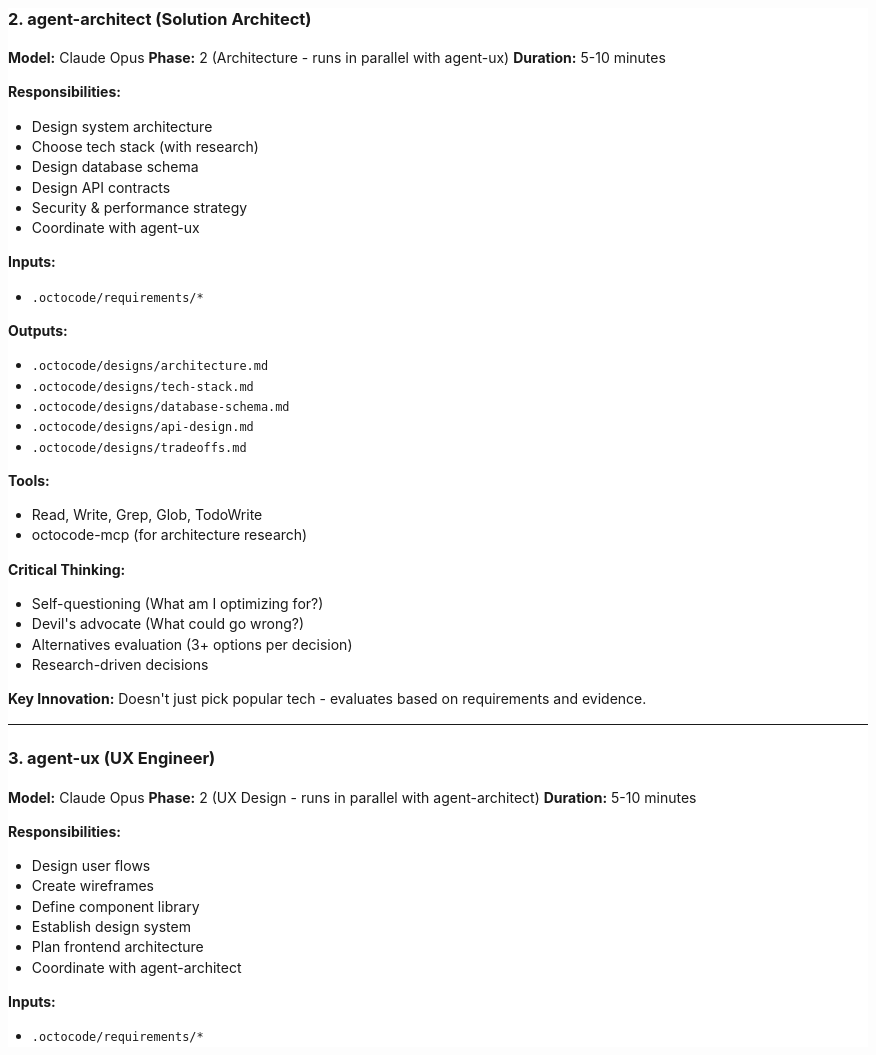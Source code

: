 
### 2. agent-architect (Solution Architect)

**Model:** Claude Opus
**Phase:** 2 (Architecture - runs in parallel with agent-ux)
**Duration:** 5-10 minutes

**Responsibilities:**
- Design system architecture
- Choose tech stack (with research)
- Design database schema
- Design API contracts
- Security & performance strategy
- Coordinate with agent-ux

**Inputs:**
- `.octocode/requirements/*`

**Outputs:**
- `.octocode/designs/architecture.md`
- `.octocode/designs/tech-stack.md`
- `.octocode/designs/database-schema.md`
- `.octocode/designs/api-design.md`
- `.octocode/designs/tradeoffs.md`

**Tools:**
- Read, Write, Grep, Glob, TodoWrite
- octocode-mcp (for architecture research)

**Critical Thinking:**
- Self-questioning (What am I optimizing for?)
- Devil's advocate (What could go wrong?)
- Alternatives evaluation (3+ options per decision)
- Research-driven decisions

**Key Innovation:** Doesn't just pick popular tech - evaluates based on requirements and evidence.

---

### 3. agent-ux (UX Engineer)

**Model:** Claude Opus
**Phase:** 2 (UX Design - runs in parallel with agent-architect)
**Duration:** 5-10 minutes

**Responsibilities:**
- Design user flows
- Create wireframes
- Define component library
- Establish design system
- Plan frontend architecture
- Coordinate with agent-architect

**Inputs:**
- `.octocode/requirements/*`
